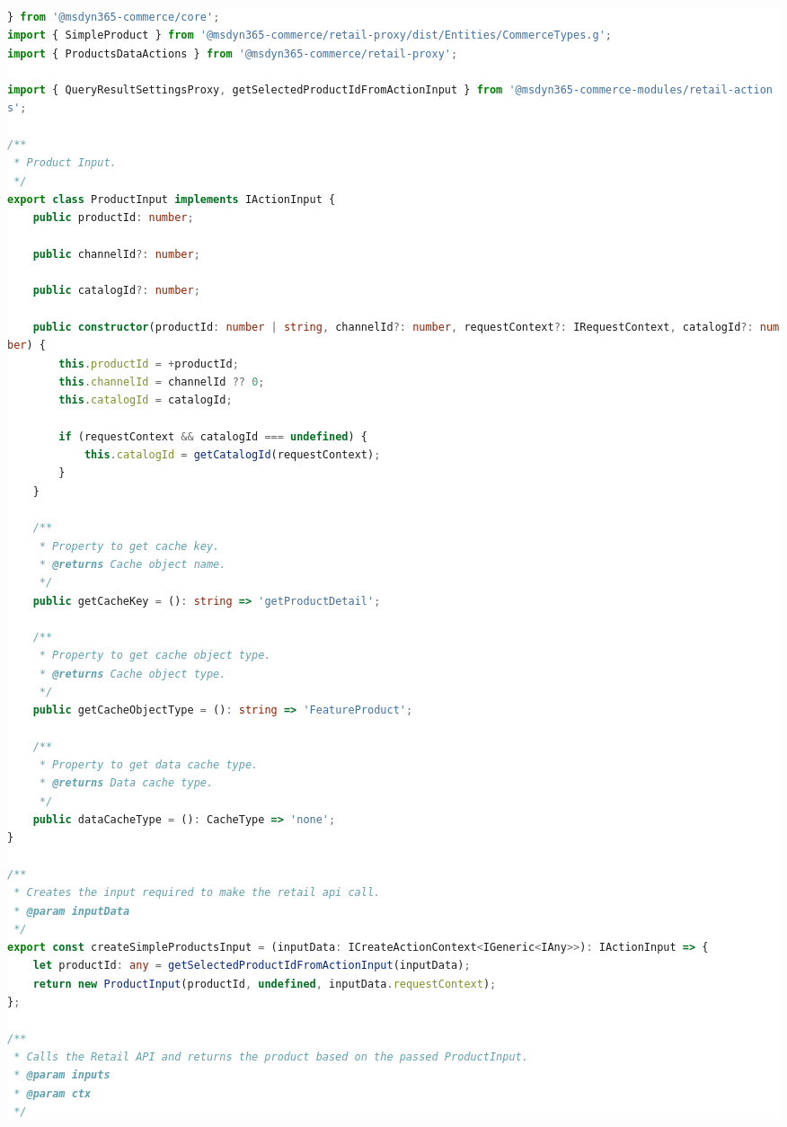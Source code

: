 ```typescript
} from '@msdyn365-commerce/core';
import { SimpleProduct } from '@msdyn365-commerce/retail-proxy/dist/Entities/CommerceTypes.g';
import { ProductsDataActions } from '@msdyn365-commerce/retail-proxy';

import { QueryResultSettingsProxy, getSelectedProductIdFromActionInput } from '@msdyn365-commerce-modules/retail-actions';

/**
 * Product Input.
 */
export class ProductInput implements IActionInput {
    public productId: number;

    public channelId?: number;

    public catalogId?: number;

    public constructor(productId: number | string, channelId?: number, requestContext?: IRequestContext, catalogId?: number) {
        this.productId = +productId;
        this.channelId = channelId ?? 0;
        this.catalogId = catalogId;

        if (requestContext && catalogId === undefined) {
            this.catalogId = getCatalogId(requestContext);
        }
    }

    /**
     * Property to get cache key.
     * @returns Cache object name.
     */
    public getCacheKey = (): string => 'getProductDetail';

    /**
     * Property to get cache object type.
     * @returns Cache object type.
     */
    public getCacheObjectType = (): string => 'FeatureProduct';

    /**
     * Property to get data cache type.
     * @returns Data cache type.
     */
    public dataCacheType = (): CacheType => 'none';
}

/**
 * Creates the input required to make the retail api call.
 * @param inputData
 */
export const createSimpleProductsInput = (inputData: ICreateActionContext<IGeneric<IAny>>): IActionInput => {
    let productId: any = getSelectedProductIdFromActionInput(inputData);
    return new ProductInput(productId, undefined, inputData.requestContext);
};

/**
 * Calls the Retail API and returns the product based on the passed ProductInput.
 * @param inputs
 * @param ctx
 */
```